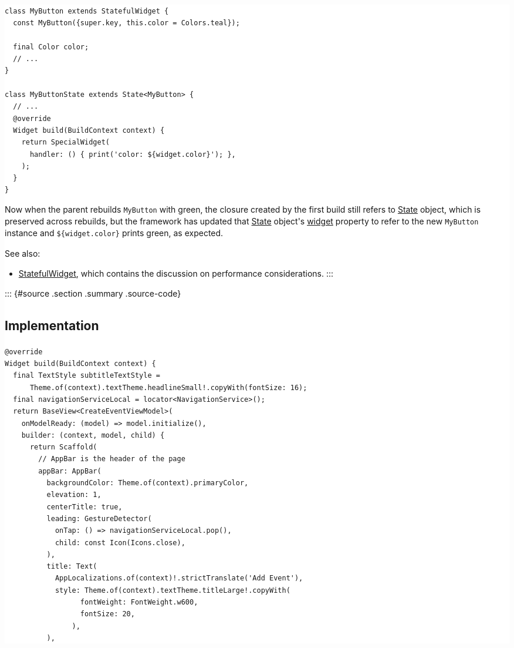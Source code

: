 ``` language-dart
class MyButton extends StatefulWidget {
  const MyButton({super.key, this.color = Colors.teal});

  final Color color;
  // ...
}

class MyButtonState extends State<MyButton> {
  // ...
  @override
  Widget build(BuildContext context) {
    return SpecialWidget(
      handler: () { print('color: ${widget.color}'); },
    );
  }
}
```

Now when the parent rebuilds `MyButton` with green, the closure created
by the first build still refers to
[State](https://api.flutter.dev/flutter/widgets/State-class.html)
object, which is preserved across rebuilds, but the framework has
updated that
[State](https://api.flutter.dev/flutter/widgets/State-class.html)
object\'s
[widget](https://api.flutter.dev/flutter/widgets/State/widget.html)
property to refer to the new `MyButton` instance and `${widget.color}`
prints green, as expected.

See also:

-   [StatefulWidget](https://api.flutter.dev/flutter/widgets/StatefulWidget-class.html),
    which contains the discussion on performance considerations.
:::

::: {#source .section .summary .source-code}
## Implementation

``` language-dart
@override
Widget build(BuildContext context) {
  final TextStyle subtitleTextStyle =
      Theme.of(context).textTheme.headlineSmall!.copyWith(fontSize: 16);
  final navigationServiceLocal = locator<NavigationService>();
  return BaseView<CreateEventViewModel>(
    onModelReady: (model) => model.initialize(),
    builder: (context, model, child) {
      return Scaffold(
        // AppBar is the header of the page
        appBar: AppBar(
          backgroundColor: Theme.of(context).primaryColor,
          elevation: 1,
          centerTitle: true,
          leading: GestureDetector(
            onTap: () => navigationServiceLocal.pop(),
            child: const Icon(Icons.close),
          ),
          title: Text(
            AppLocalizations.of(context)!.strictTranslate('Add Event'),
            style: Theme.of(context).textTheme.titleLarge!.copyWith(
                  fontWeight: FontWeight.w600,
                  fontSize: 20,
                ),
          ),
```